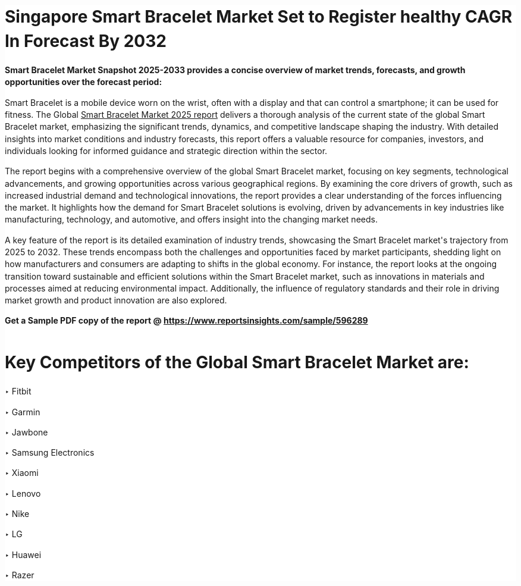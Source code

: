 # Singapore Smart Bracelet Market Set to Register healthy CAGR In Forecast By 2032

<strong>Smart Bracelet Market Snapshot 2025-2033 provides a concise overview of market trends, forecasts, and growth opportunities over the forecast period:</strong>

Smart Bracelet is a mobile device worn on the wrist, often with a display and that can control a smartphone; it can be used for fitness. The Global <a href=https://www.reportsinsights.com/sample/596289>Smart Bracelet Market 2025 report</a> delivers a thorough analysis of the current state of the global Smart Bracelet market, emphasizing the significant trends, dynamics, and competitive landscape shaping the industry. With detailed insights into market conditions and industry forecasts, this report offers a valuable resource for companies, investors, and individuals looking for informed guidance and strategic direction within the sector.

The report begins with a comprehensive overview of the global Smart Bracelet market, focusing on key segments, technological advancements, and growing opportunities across various geographical regions. By examining the core drivers of growth, such as increased industrial demand and technological innovations, the report provides a clear understanding of the forces influencing the market. It highlights how the demand for Smart Bracelet solutions is evolving, driven by advancements in key industries like manufacturing, technology, and automotive, and offers insight into the changing market needs.

A key feature of the report is its detailed examination of industry trends, showcasing the Smart Bracelet market's trajectory from 2025 to 2032. These trends encompass both the challenges and opportunities faced by market participants, shedding light on how manufacturers and consumers are adapting to shifts in the global economy. For instance, the report looks at the ongoing transition toward sustainable and efficient solutions within the Smart Bracelet market, such as innovations in materials and processes aimed at reducing environmental impact. Additionally, the influence of regulatory standards and their role in driving market growth and product innovation are also explored.

<strong>Get a Sample PDF copy of the report @ <a href=https://www.reportsinsights.com/sample/596289>https://www.reportsinsights.com/sample/596289</a></strong>

# <strong>Key Competitors of the Global Smart Bracelet Market are:</strong>

‣ Fitbit

‣ Garmin

‣ Jawbone

‣ Samsung Electronics

‣ Xiaomi

‣ Lenovo

‣ Nike

‣ LG

‣ Huawei

‣ Razer

